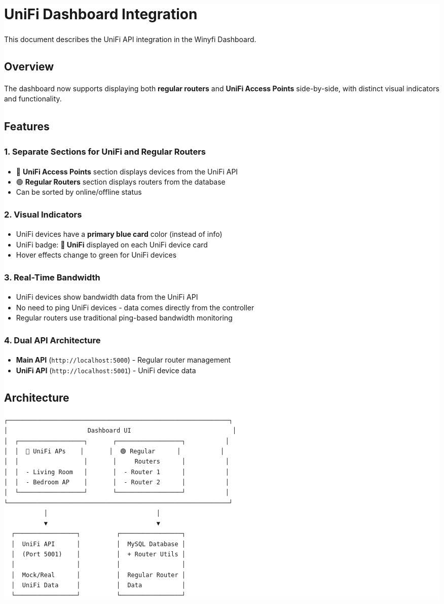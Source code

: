 # UniFi Dashboard Integration

This document describes the UniFi API integration in the Winyfi Dashboard.

## Overview

The dashboard now supports displaying both **regular routers** and **UniFi Access Points** side-by-side, with distinct visual indicators and functionality.

## Features

### 1. **Separate Sections for UniFi and Regular Routers**
- 📡 **UniFi Access Points** section displays devices from the UniFi API
- 🟢 **Regular Routers** section displays routers from the database
- Can be sorted by online/offline status

### 2. **Visual Indicators**
- UniFi devices have a **primary blue card** color (instead of info)
- UniFi badge: **📡 UniFi** displayed on each UniFi device card
- Hover effects change to green for UniFi devices

### 3. **Real-Time Bandwidth**
- UniFi devices show bandwidth data from the UniFi API
- No need to ping UniFi devices - data comes directly from the controller
- Regular routers use traditional ping-based bandwidth monitoring

### 4. **Dual API Architecture**
- **Main API** (`http://localhost:5000`) - Regular router management
- **UniFi API** (`http://localhost:5001`) - UniFi device data

## Architecture

```
┌─────────────────────────────────────────────────────────────┐
│                      Dashboard UI                            │
│  ┌──────────────────┐       ┌──────────────────┐           │
│  │  📡 UniFi APs    │       │  🟢 Regular      │           │
│  │                  │       │     Routers      │           │
│  │  - Living Room   │       │  - Router 1      │           │
│  │  - Bedroom AP    │       │  - Router 2      │           │
│  └──────────────────┘       └──────────────────┘           │
└─────────────────────────────────────────────────────────────┘
           │                              │
           ▼                              ▼
  ┌─────────────────┐          ┌─────────────────┐
  │  UniFi API      │          │  MySQL Database │
  │  (Port 5001)    │          │  + Router Utils │
  │                 │          │                 │
  │  Mock/Real      │          │  Regular Router │
  │  UniFi Data     │          │  Data           │
  └─────────────────┘          └─────────────────┘
```
